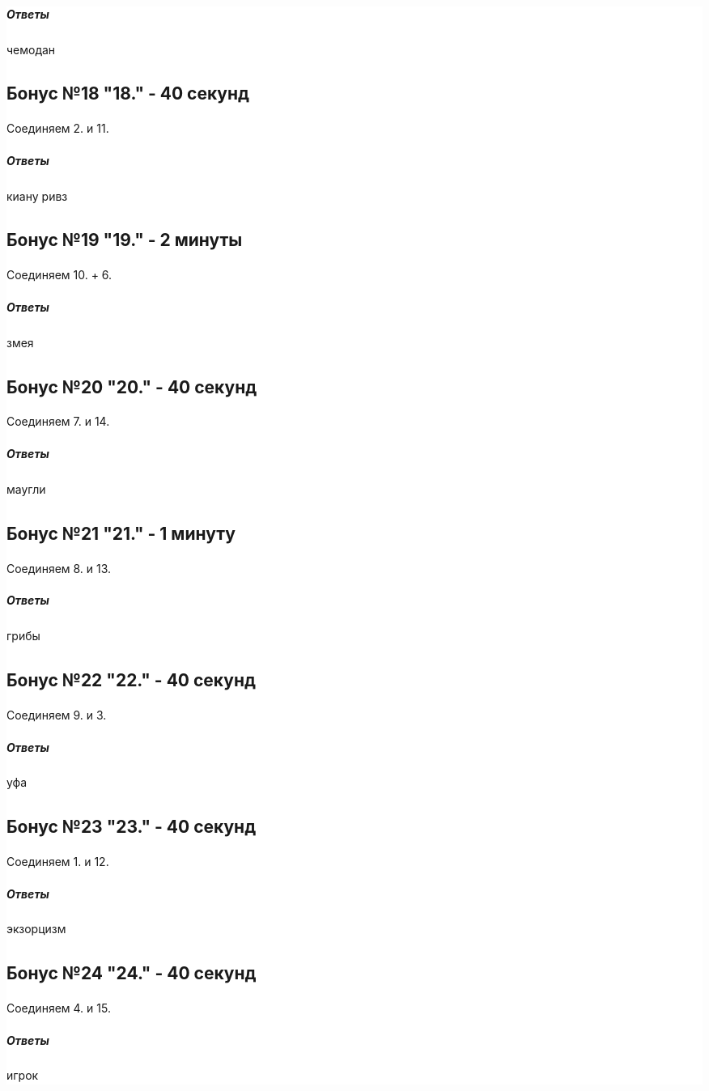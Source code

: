 ##### Ответы
чемодан 

## Бонус №18 "18." - 40 секунд 

Соединяем 2. и 11.

##### Ответы
киану ривз 

## Бонус №19 "19." - 2 минуты 

Соединяем 10. + 6.

##### Ответы
змея 

## Бонус №20 "20." - 40 секунд 

Соединяем 7. и 14.

##### Ответы
маугли 

## Бонус №21 "21." - 1 минуту 

Соединяем 8. и 13.

##### Ответы
грибы 

## Бонус №22 "22." - 40 секунд 

Соединяем 9. и 3.

##### Ответы
уфа 

## Бонус №23 "23." - 40 секунд 

Соединяем 1. и 12.

##### Ответы
экзорцизм 

## Бонус №24 "24." - 40 секунд 

Соединяем 4. и 15.

##### Ответы
игрок 
